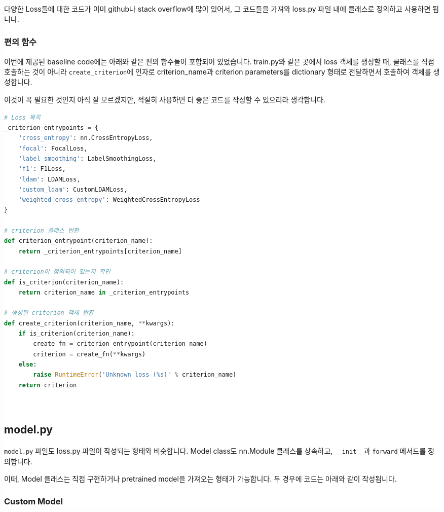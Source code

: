 다양한 Loss들에 대한 코드가 이미 github나 stack overflow에 많이 있어서, 그 코드들을 가져와 loss.py 파일 내에 클래스로 정의하고 사용하면 됩니다. 

### 편의 함수

이번에 제공된 baseline code에는 아래와 같은 편의 함수들이 포함되어 있었습니다. train.py와 같은 곳에서 loss 객체를 생성할 때, 클래스를 직접 호출하는 것이 아니라 `create_criterion`에 인자로 criterion_name과 criterion parameters를 dictionary 형태로 전달하면서 호출하여 객체를 생성합니다. 

이것이 꼭 필요한 것인지 아직 잘 모르겠지만, 적절히 사용하면 더 좋은 코드를 작성할 수 있으리라 생각합니다. 

```python
# Loss 목록
_criterion_entrypoints = {
    'cross_entropy': nn.CrossEntropyLoss,
    'focal': FocalLoss,
    'label_smoothing': LabelSmoothingLoss,
    'f1': F1Loss,
    'ldam': LDAMLoss,
    'custom_ldam': CustomLDAMLoss,
    'weighted_cross_entropy': WeightedCrossEntropyLoss
}

# criterion 클래스 반환
def criterion_entrypoint(criterion_name):
    return _criterion_entrypoints[criterion_name]

# criterion이 정의되어 있는지 확인
def is_criterion(criterion_name):
    return criterion_name in _criterion_entrypoints

# 생성된 criterion 객체 반환
def create_criterion(criterion_name, **kwargs):
    if is_criterion(criterion_name):
        create_fn = criterion_entrypoint(criterion_name)
        criterion = create_fn(**kwargs)
    else:
        raise RuntimeError('Unknown loss (%s)' % criterion_name)
    return criterion
```







<br>

## model.py

`model.py` 파일도 loss.py 파일이 작성되는 형태와 비슷합니다. Model class도 nn.Module 클래스를 상속하고, `__init__`과 `forward` 메서드를 정의합니다. 

이때, Model 클래스는 직접 구현하거나 pretrained model을 가져오는 형태가 가능합니다. 두 경우에 코드는 아래와 같이 작성됩니다. 

### Custom Model
